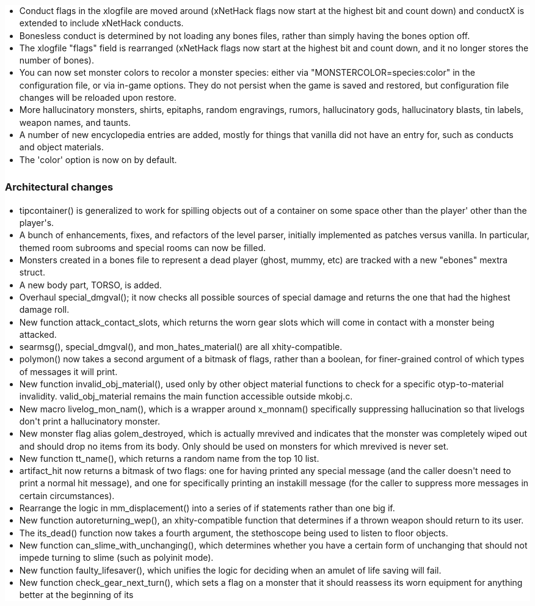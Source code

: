 - Conduct flags in the xlogfile are moved around (xNetHack flags now start at
  the highest bit and count down) and conductX is extended to include xNetHack
  conducts.
- Bonesless conduct is determined by not loading any bones files, rather than
  simply having the bones option off.
- The xlogfile "flags" field is rearranged (xNetHack flags now start at the
  highest bit and count down, and it no longer stores the number of bones).
- You can now set monster colors to recolor a monster species: either via
  "MONSTERCOLOR=species:color" in the configuration file, or via in-game
  options. They do not persist when the game is saved and restored, but
  configuration file changes will be reloaded upon restore.
- More hallucinatory monsters, shirts, epitaphs, random engravings, rumors,
  hallucinatory gods, hallucinatory blasts, tin labels, weapon names, and
  taunts.
- A number of new encyclopedia entries are added, mostly for things that vanilla
  did not have an entry for, such as conducts and object materials.
- The 'color' option is now on by default.

### Architectural changes

- tipcontainer() is generalized to work for spilling objects out of a container
  on some space other than the player' other than the player's.
- A bunch of enhancements, fixes, and refactors of the level parser, initially
  implemented as patches versus vanilla. In particular, themed room subrooms
  and special rooms can now be filled.
- Monsters created in a bones file to represent a dead player (ghost, mummy,
  etc) are tracked with a new "ebones" mextra struct.
- A new body part, TORSO, is added.
- Overhaul special_dmgval(); it now checks all possible sources of special
  damage and returns the one that had the highest damage roll.
- New function attack_contact_slots, which returns the worn gear slots which
  will come in contact with a monster being attacked.
- searmsg(), special_dmgval(), and mon_hates_material() are all
  xhity-compatible.
- polymon() now takes a second argument of a bitmask of flags, rather than a
  boolean, for finer-grained control of which types of messages it will print.
- New function invalid_obj_material(), used only by other object material
  functions to check for a specific otyp-to-material invalidity.
  valid_obj_material remains the main function accessible outside mkobj.c.
- New macro livelog_mon_nam(), which is a wrapper around x_monnam()
  specifically suppressing hallucination so that livelogs don't print a
  hallucinatory monster.
- New monster flag alias golem_destroyed, which is actually mrevived and
  indicates that the monster was completely wiped out and should drop no items
  from its body. Only should be used on monsters for which mrevived is never
  set.
- New function tt_name(), which returns a random name from the top 10 list.
- artifact_hit now returns a bitmask of two flags: one for having printed any
  special message (and the caller doesn't need to print a normal hit message),
  and one for specifically printing an instakill message (for the caller to
  suppress more messages in certain circumstances).
- Rearrange the logic in mm_displacement() into a series of if statements
  rather than one big if.
- New function autoreturning_wep(), an xhity-compatible function that
  determines if a thrown weapon should return to its user.
- The its_dead() function now takes a fourth argument, the stethoscope being
  used to listen to floor objects.
- New function can_slime_with_unchanging(), which determines whether you have a
  certain form of unchanging that should not impede turning to slime (such as
  polyinit mode).
- New function faulty_lifesaver(), which unifies the logic for deciding when an
  amulet of life saving will fail.
- New function check_gear_next_turn(), which sets a flag on a monster that it
  should reassess its worn equipment for anything better at the beginning of its